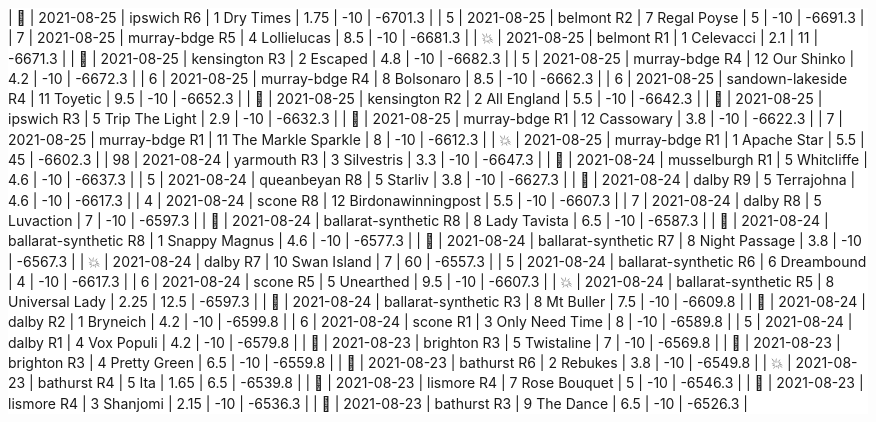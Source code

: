 | :2nd_place_medal: | 2021-08-25 | ipswich R6            | 1 Dry Times           |   1.75 |    -10   |  -6701.3 |
| 5                 | 2021-08-25 | belmont R2            | 7 Regal Poyse         |   5    |    -10   |  -6691.3 |
| 7                 | 2021-08-25 | murray-bdge R5        | 4 Lollielucas         |   8.5  |    -10   |  -6681.3 |
| :boom:            | 2021-08-25 | belmont R1            | 1 Celevacci           |   2.1  |     11   |  -6671.3 |
| :2nd_place_medal: | 2021-08-25 | kensington R3         | 2 Escaped             |   4.8  |    -10   |  -6682.3 |
| 5                 | 2021-08-25 | murray-bdge R4        | 12 Our Shinko         |   4.2  |    -10   |  -6672.3 |
| 6                 | 2021-08-25 | murray-bdge R4        | 8 Bolsonaro           |   8.5  |    -10   |  -6662.3 |
| 6                 | 2021-08-25 | sandown-lakeside R4   | 11 Toyetic            |   9.5  |    -10   |  -6652.3 |
| :3rd_place_medal: | 2021-08-25 | kensington R2         | 2 All England         |   5.5  |    -10   |  -6642.3 |
| :2nd_place_medal: | 2021-08-25 | ipswich R3            | 5 Trip The Light      |   2.9  |    -10   |  -6632.3 |
| :2nd_place_medal: | 2021-08-25 | murray-bdge R1        | 12 Cassowary          |   3.8  |    -10   |  -6622.3 |
| 7                 | 2021-08-25 | murray-bdge R1        | 11 The Markle Sparkle |   8    |    -10   |  -6612.3 |
| :boom:            | 2021-08-25 | murray-bdge R1        | 1 Apache Star         |   5.5  |     45   |  -6602.3 |
| 98                | 2021-08-24 | yarmouth R3           | 3 Silvestris          |   3.3  |    -10   |  -6647.3 |
| :2nd_place_medal: | 2021-08-24 | musselburgh R1        | 5 Whitcliffe          |   4.6  |    -10   |  -6637.3 |
| 5                 | 2021-08-24 | queanbeyan R8         | 5 Starliv             |   3.8  |    -10   |  -6627.3 |
| :3rd_place_medal: | 2021-08-24 | dalby R9              | 5 Terrajohna          |   4.6  |    -10   |  -6617.3 |
| 4                 | 2021-08-24 | scone R8              | 12 Birdonawinningpost |   5.5  |    -10   |  -6607.3 |
| 7                 | 2021-08-24 | dalby R8              | 5 Luvaction           |   7    |    -10   |  -6597.3 |
| :3rd_place_medal: | 2021-08-24 | ballarat-synthetic R8 | 8 Lady Tavista        |   6.5  |    -10   |  -6587.3 |
| :2nd_place_medal: | 2021-08-24 | ballarat-synthetic R8 | 1 Snappy Magnus       |   4.6  |    -10   |  -6577.3 |
| :2nd_place_medal: | 2021-08-24 | ballarat-synthetic R7 | 8 Night Passage       |   3.8  |    -10   |  -6567.3 |
| :boom:            | 2021-08-24 | dalby R7              | 10 Swan Island        |   7    |     60   |  -6557.3 |
| 5                 | 2021-08-24 | ballarat-synthetic R6 | 6 Dreambound          |   4    |    -10   |  -6617.3 |
| 6                 | 2021-08-24 | scone R5              | 5 Unearthed           |   9.5  |    -10   |  -6607.3 |
| :boom:            | 2021-08-24 | ballarat-synthetic R5 | 8 Universal Lady      |   2.25 |     12.5 |  -6597.3 |
| :3rd_place_medal: | 2021-08-24 | ballarat-synthetic R3 | 8 Mt Buller           |   7.5  |    -10   |  -6609.8 |
| :2nd_place_medal: | 2021-08-24 | dalby R2              | 1 Bryneich            |   4.2  |    -10   |  -6599.8 |
| 6                 | 2021-08-24 | scone R1              | 3 Only Need Time      |   8    |    -10   |  -6589.8 |
| 5                 | 2021-08-24 | dalby R1              | 4 Vox Populi          |   4.2  |    -10   |  -6579.8 |
| :2nd_place_medal: | 2021-08-23 | brighton R3           | 5 Twistaline          |   7    |    -10   |  -6569.8 |
| :3rd_place_medal: | 2021-08-23 | brighton R3           | 4 Pretty Green        |   6.5  |    -10   |  -6559.8 |
| :3rd_place_medal: | 2021-08-23 | bathurst R6           | 2 Rebukes             |   3.8  |    -10   |  -6549.8 |
| :boom:            | 2021-08-23 | bathurst R4           | 5 Ita                 |   1.65 |      6.5 |  -6539.8 |
| :3rd_place_medal: | 2021-08-23 | lismore R4            | 7 Rose Bouquet        |   5    |    -10   |  -6546.3 |
| :2nd_place_medal: | 2021-08-23 | lismore R4            | 3 Shanjomi            |   2.15 |    -10   |  -6536.3 |
| :2nd_place_medal: | 2021-08-23 | bathurst R3           | 9 The Dance           |   6.5  |    -10   |  -6526.3 |